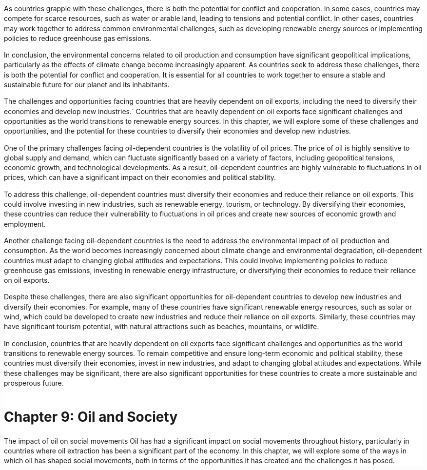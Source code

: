 As countries grapple with these challenges, there is both the potential for conflict and cooperation. In some cases, countries may compete for scarce resources, such as water or arable land, leading to tensions and potential conflict. In other cases, countries may work together to address common environmental challenges, such as developing renewable energy sources or implementing policies to reduce greenhouse gas emissions.

In conclusion, the environmental concerns related to oil production and consumption have significant geopolitical implications, particularly as the effects of climate change become increasingly apparent. As countries seek to address these challenges, there is both the potential for conflict and cooperation. It is essential for all countries to work together to ensure a stable and sustainable future for our planet and its inhabitants.


The challenges and opportunities facing countries that are heavily dependent on oil exports, including the need to diversify their economies and develop new industries.`
Countries that are heavily dependent on oil exports face significant challenges and opportunities as the world transitions to renewable energy sources. In this chapter, we will explore some of these challenges and opportunities, and the potential for these countries to diversify their economies and develop new industries.

One of the primary challenges facing oil-dependent countries is the volatility of oil prices. The price of oil is highly sensitive to global supply and demand, which can fluctuate significantly based on a variety of factors, including geopolitical tensions, economic growth, and technological developments. As a result, oil-dependent countries are highly vulnerable to fluctuations in oil prices, which can have a significant impact on their economies and political stability.

To address this challenge, oil-dependent countries must diversify their economies and reduce their reliance on oil exports. This could involve investing in new industries, such as renewable energy, tourism, or technology. By diversifying their economies, these countries can reduce their vulnerability to fluctuations in oil prices and create new sources of economic growth and employment.

Another challenge facing oil-dependent countries is the need to address the environmental impact of oil production and consumption. As the world becomes increasingly concerned about climate change and environmental degradation, oil-dependent countries must adapt to changing global attitudes and expectations. This could involve implementing policies to reduce greenhouse gas emissions, investing in renewable energy infrastructure, or diversifying their economies to reduce their reliance on oil exports.

Despite these challenges, there are also significant opportunities for oil-dependent countries to develop new industries and diversify their economies. For example, many of these countries have significant renewable energy resources, such as solar or wind, which could be developed to create new industries and reduce their reliance on oil exports. Similarly, these countries may have significant tourism potential, with natural attractions such as beaches, mountains, or wildlife.

In conclusion, countries that are heavily dependent on oil exports face significant challenges and opportunities as the world transitions to renewable energy sources. To remain competitive and ensure long-term economic and political stability, these countries must diversify their economies, invest in new industries, and adapt to changing global attitudes and expectations. While these challenges may be significant, there are also significant opportunities for these countries to create a more sustainable and prosperous future.


# Chapter 9: Oil and Society
The impact of oil on social movements
Oil has had a significant impact on social movements throughout history, particularly in countries where oil extraction has been a significant part of the economy. In this chapter, we will explore some of the ways in which oil has shaped social movements, both in terms of the opportunities it has created and the challenges it has posed.
